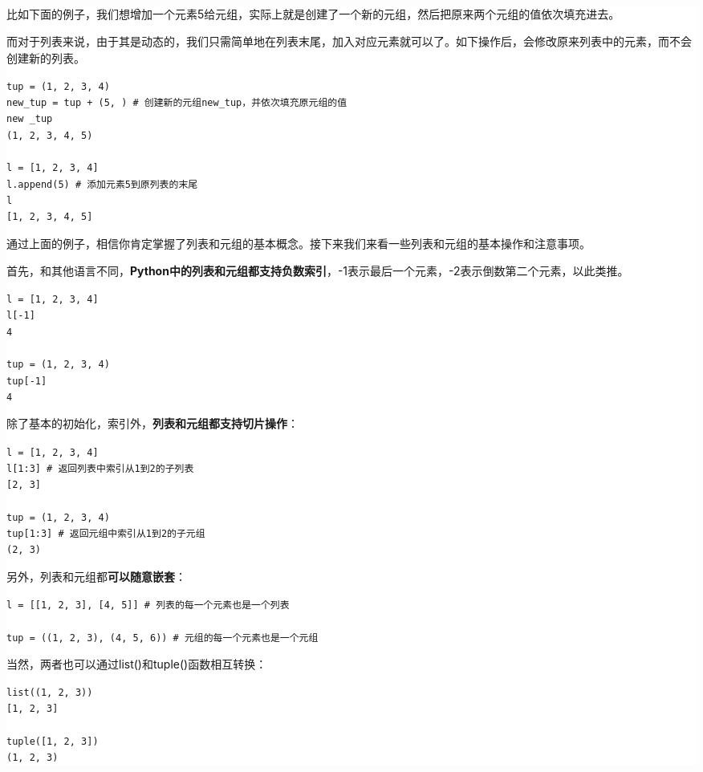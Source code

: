 比如下面的例子，我们想增加一个元素5给元组，实际上就是创建了一个新的元组，然后把原来两个元组的值依次填充进去。

而对于列表来说，由于其是动态的，我们只需简单地在列表末尾，加入对应元素就可以了。如下操作后，会修改原来列表中的元素，而不会创建新的列表。

```
tup = (1, 2, 3, 4)
new_tup = tup + (5, ) # 创建新的元组new_tup，并依次填充原元组的值
new _tup
(1, 2, 3, 4, 5)

l = [1, 2, 3, 4]
l.append(5) # 添加元素5到原列表的末尾
l
[1, 2, 3, 4, 5]
```

通过上面的例子，相信你肯定掌握了列表和元组的基本概念。接下来我们来看一些列表和元组的基本操作和注意事项。

首先，和其他语言不同，**Python中的列表和元组都支持负数索引**，-1表示最后一个元素，-2表示倒数第二个元素，以此类推。

```
l = [1, 2, 3, 4]
l[-1]
4

tup = (1, 2, 3, 4)
tup[-1]
4
```

除了基本的初始化，索引外，**列表和元组都支持切片操作**：

```
l = [1, 2, 3, 4]
l[1:3] # 返回列表中索引从1到2的子列表
[2, 3]

tup = (1, 2, 3, 4)
tup[1:3] # 返回元组中索引从1到2的子元组
(2, 3) 
```

另外，列表和元组都**可以随意嵌套**：

```
l = [[1, 2, 3], [4, 5]] # 列表的每一个元素也是一个列表

tup = ((1, 2, 3), (4, 5, 6)) # 元组的每一个元素也是一个元组
```

当然，两者也可以通过list()和tuple()函数相互转换：

```
list((1, 2, 3))
[1, 2, 3]

tuple([1, 2, 3])
(1, 2, 3)
```
